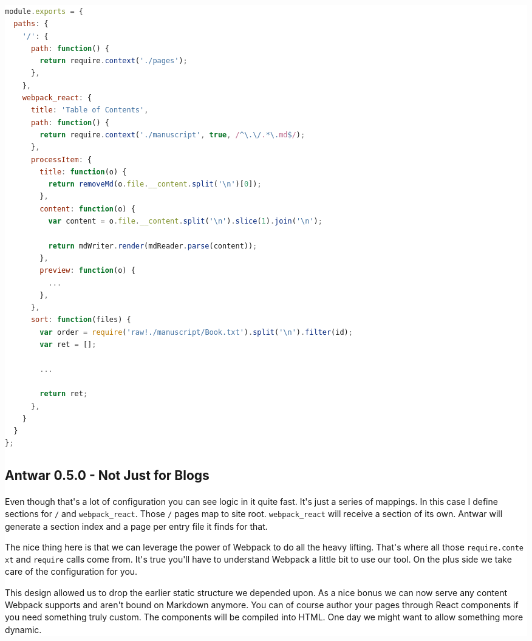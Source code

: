 ```javascript
module.exports = {
  paths: {
    '/': {
      path: function() {
        return require.context('./pages');
      },
    },
    webpack_react: {
      title: 'Table of Contents',
      path: function() {
        return require.context('./manuscript', true, /^\.\/.*\.md$/);
      },
      processItem: {
        title: function(o) {
          return removeMd(o.file.__content.split('\n')[0]);
        },
        content: function(o) {
          var content = o.file.__content.split('\n').slice(1).join('\n');

          return mdWriter.render(mdReader.parse(content));
        },
        preview: function(o) {
          ...
        },
      },
      sort: function(files) {
        var order = require('raw!./manuscript/Book.txt').split('\n').filter(id);
        var ret = [];

        ...

        return ret;
      },
    }
  }
};
```

## Antwar 0.5.0 - Not Just for Blogs

Even though that's a lot of configuration you can see logic in it quite fast. It's just a series of mappings. In this case I define sections for `/` and `webpack_react`. Those `/` pages map to site root. `webpack_react` will receive a section of its own. Antwar will generate a section index and a page per entry file it finds for that.

The nice thing here is that we can leverage the power of Webpack to do all the heavy lifting. That's where all those `require.context` and `require` calls come from. It's true you'll have to understand Webpack a little bit to use our tool. On the plus side we take care of the configuration for you.

This design allowed us to drop the earlier static structure we depended upon. As a nice bonus we can now serve any content Webpack supports and aren't bound on Markdown anymore. You can of course author your pages through React components if you need something truly custom. The components will be compiled into HTML. One day we might want to allow something more dynamic.
